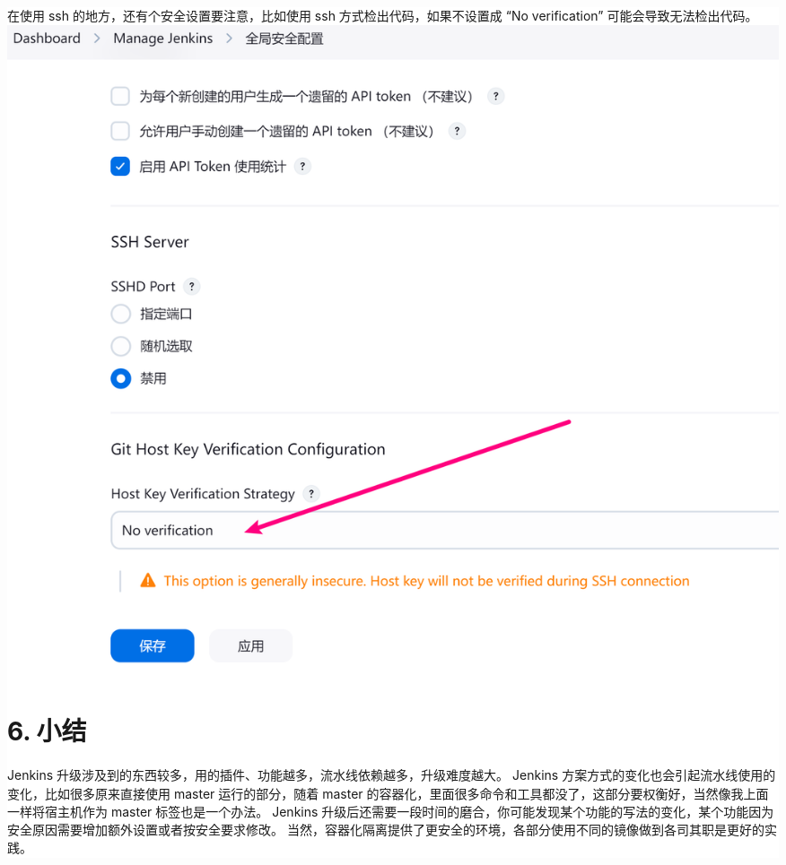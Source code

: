 在使用 ssh 的地方，还有个安全设置要注意，比如使用 ssh 方式检出代码，如果不设置成 “No verification” 可能会导致无法检出代码。 ![ssh host key](images/1720775075745.png)

# 6. 小结

Jenkins 升级涉及到的东西较多，用的插件、功能越多，流水线依赖越多，升级难度越大。 Jenkins 方案方式的变化也会引起流水线使用的变化，比如很多原来直接使用 master 运行的部分，随着 master 的容器化，里面很多命令和工具都没了，这部分要权衡好，当然像我上面一样将宿主机作为 master 标签也是一个办法。 Jenkins 升级后还需要一段时间的磨合，你可能发现某个功能的写法的变化，某个功能因为安全原因需要增加额外设置或者按安全要求修改。 当然，容器化隔离提供了更安全的环境，各部分使用不同的镜像做到各司其职是更好的实践。
